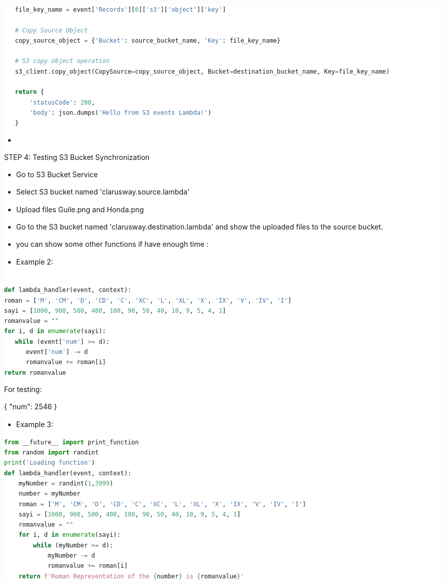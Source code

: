 ```python
   file_key_name = event['Records'][0]['s3']['object']['key']

   # Copy Source Object
   copy_source_object = {'Bucket': source_bucket_name, 'Key': file_key_name}

   # S3 copy object operation
   s3_client.copy_object(CopySource=copy_source_object, Bucket=destination_bucket_name, Key=file_key_name)

   return {
       'statusCode': 200,
       'body': json.dumps('Hello from S3 events Lambda!')
   }
```

- 

STEP 4: Testing S3 Bucket Synchronization


- Go to S3 Bucket Service

- Select S3 bucket named 'clarusway.source.lambda'

- Upload files Guile.png and Honda.png

- Go to the S3 bucket named 'clarusway.destination.lambda' and show the uploaded files to the source bucket.

- you can show some other functions if have enough time :

- Example 2: 

```python

def lambda_handler(event, context):
roman = ['M', 'CM', 'D', 'CD', 'C', 'XC', 'L', 'XL', 'X', 'IX', 'V', 'IV', 'I']
sayi = [1000, 900, 500, 400, 100, 90, 50, 40, 10, 9, 5, 4, 1]
romanvalue = ""
for i, d in enumerate(sayi):
   while (event['num'] >= d):
      event['num'] -= d
      romanvalue += roman[i]
return romanvalue
```

For testing: 

{
  "num": 2546
}

- Example 3: 

```python
from __future__ import print_function
from random import randint
print('Loading function')
def lambda_handler(event, context):
    myNumber = randint(1,3999)
    number = myNumber
    roman = ['M', 'CM', 'D', 'CD', 'C', 'XC', 'L', 'XL', 'X', 'IX', 'V', 'IV', 'I']
    sayi = [1000, 900, 500, 400, 100, 90, 50, 40, 10, 9, 5, 4, 1]
    romanvalue = ""
    for i, d in enumerate(sayi):
        while (myNumber >= d):
            myNumber -= d
            romanvalue += roman[i]
    return f'Roman Representation of the {number} is {romanvalue}'

```